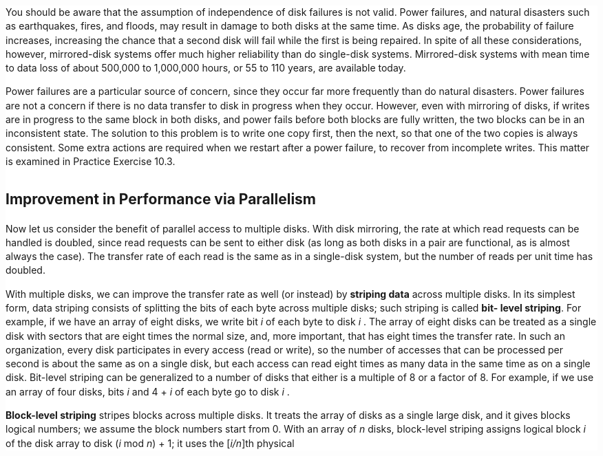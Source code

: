 You should be aware that the assumption of independence of disk failures is not valid. Power failures, and natural disasters such as earthquakes, fires, and floods, may result in damage to both disks at the same time. As disks age, the probability of failure increases, increasing the chance that a second disk will fail while the first is being repaired. In spite of all these considerations, however, mirrored-disk systems offer much higher reliability than do single-disk systems. Mirrored-disk systems with mean time to data loss of about 500,000 to 1,000,000 hours, or 55 to 110 years, are available today.

Power failures are a particular source of concern, since they occur far more frequently than do natural disasters. Power failures are not a concern if there is no data transfer to disk in progress when they occur. However, even with mirroring of disks, if writes are in progress to the same block in both disks, and power fails before both blocks are fully written, the two blocks can be in an inconsistent state. The solution to this problem is to write one copy first, then the next, so that one of the two copies is always consistent. Some extra actions are required when we restart after a power failure, to recover from incomplete writes. This matter is examined in Practice Exercise 10.3.

## Improvement in Performance via Parallelism

Now let us consider the benefit of parallel access to multiple disks. With disk mirroring, the rate at which read requests can be handled is doubled, since read requests can be sent to either disk (as long as both disks in a pair are functional, as is almost always the case). The transfer rate of each read is the same as in a single-disk system, but the number of reads per unit time has doubled.

With multiple disks, we can improve the transfer rate as well (or instead) by **striping data** across multiple disks. In its simplest form, data striping consists of splitting the bits of each byte across multiple disks; such striping is called **bit- level striping**. For example, if we have an array of eight disks, we write bit _i_ of each byte to disk _i_ . The array of eight disks can be treated as a single disk with sectors that are eight times the normal size, and, more important, that has eight times the transfer rate. In such an organization, every disk participates in every access (read or write), so the number of accesses that can be processed per second is about the same as on a single disk, but each access can read eight times as many data in the same time as on a single disk. Bit-level striping can be generalized to a number of disks that either is a multiple of 8 or a factor of 8. For example, if we use an array of four disks, bits _i_ and 4 + _i_ of each byte go to disk _i_ .

**Block-level striping** stripes blocks across multiple disks. It treats the array of disks as a single large disk, and it gives blocks logical numbers; we assume the block numbers start from 0. With an array of _n_ disks, block-level striping assigns logical block _i_ of the disk array to disk (_i_ mod _n_) + 1; it uses the [_i/n_]th physical
